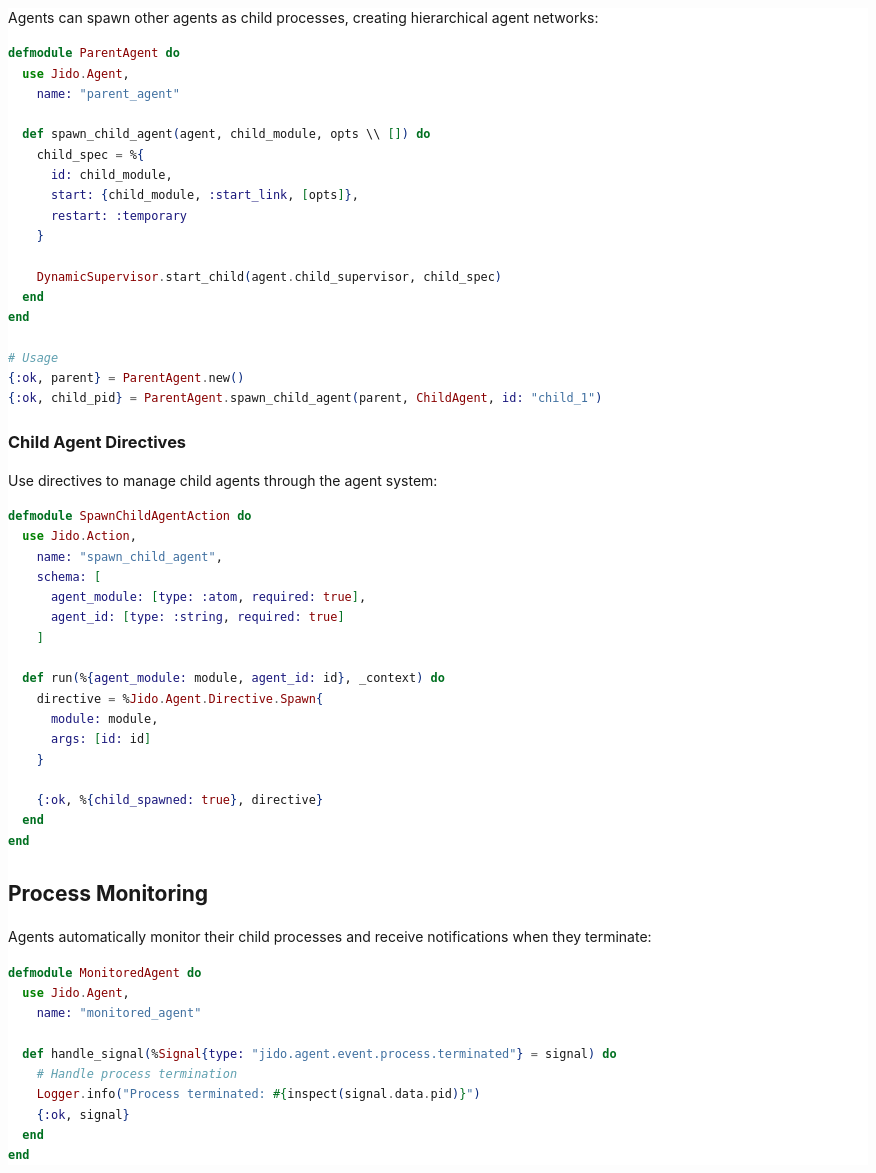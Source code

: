 Agents can spawn other agents as child processes, creating hierarchical agent networks:

```elixir
defmodule ParentAgent do
  use Jido.Agent,
    name: "parent_agent"

  def spawn_child_agent(agent, child_module, opts \\ []) do
    child_spec = %{
      id: child_module,
      start: {child_module, :start_link, [opts]},
      restart: :temporary
    }

    DynamicSupervisor.start_child(agent.child_supervisor, child_spec)
  end
end

# Usage
{:ok, parent} = ParentAgent.new()
{:ok, child_pid} = ParentAgent.spawn_child_agent(parent, ChildAgent, id: "child_1")
```

### Child Agent Directives

Use directives to manage child agents through the agent system:

```elixir
defmodule SpawnChildAgentAction do
  use Jido.Action,
    name: "spawn_child_agent",
    schema: [
      agent_module: [type: :atom, required: true],
      agent_id: [type: :string, required: true]
    ]

  def run(%{agent_module: module, agent_id: id}, _context) do
    directive = %Jido.Agent.Directive.Spawn{
      module: module,
      args: [id: id]
    }

    {:ok, %{child_spawned: true}, directive}
  end
end
```

## Process Monitoring

Agents automatically monitor their child processes and receive notifications when they terminate:

```elixir
defmodule MonitoredAgent do
  use Jido.Agent,
    name: "monitored_agent"

  def handle_signal(%Signal{type: "jido.agent.event.process.terminated"} = signal) do
    # Handle process termination
    Logger.info("Process terminated: #{inspect(signal.data.pid)}")
    {:ok, signal}
  end
end
```
